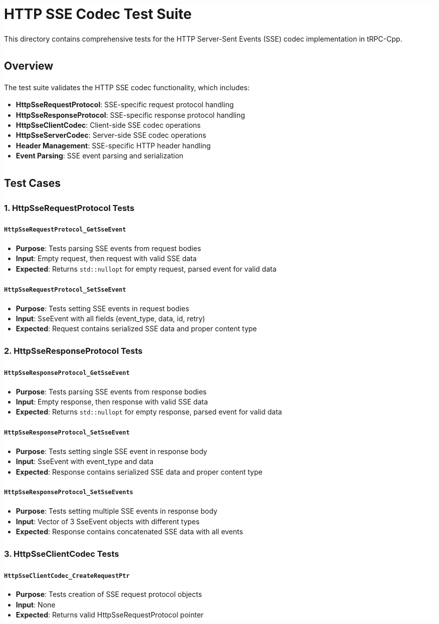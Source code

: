 # HTTP SSE Codec Test Suite

This directory contains comprehensive tests for the HTTP Server-Sent Events (SSE) codec implementation in tRPC-Cpp.

## Overview

The test suite validates the HTTP SSE codec functionality, which includes:
- **HttpSseRequestProtocol**: SSE-specific request protocol handling
- **HttpSseResponseProtocol**: SSE-specific response protocol handling
- **HttpSseClientCodec**: Client-side SSE codec operations
- **HttpSseServerCodec**: Server-side SSE codec operations
- **Header Management**: SSE-specific HTTP header handling
- **Event Parsing**: SSE event parsing and serialization

## Test Cases

### 1. HttpSseRequestProtocol Tests

#### `HttpSseRequestProtocol_GetSseEvent`
- **Purpose**: Tests parsing SSE events from request bodies
- **Input**: Empty request, then request with valid SSE data
- **Expected**: Returns `std::nullopt` for empty request, parsed event for valid data

#### `HttpSseRequestProtocol_SetSseEvent`
- **Purpose**: Tests setting SSE events in request bodies
- **Input**: SseEvent with all fields (event_type, data, id, retry)
- **Expected**: Request contains serialized SSE data and proper content type

### 2. HttpSseResponseProtocol Tests

#### `HttpSseResponseProtocol_GetSseEvent`
- **Purpose**: Tests parsing SSE events from response bodies
- **Input**: Empty response, then response with valid SSE data
- **Expected**: Returns `std::nullopt` for empty response, parsed event for valid data

#### `HttpSseResponseProtocol_SetSseEvent`
- **Purpose**: Tests setting single SSE event in response body
- **Input**: SseEvent with event_type and data
- **Expected**: Response contains serialized SSE data and proper content type

#### `HttpSseResponseProtocol_SetSseEvents`
- **Purpose**: Tests setting multiple SSE events in response body
- **Input**: Vector of 3 SseEvent objects with different types
- **Expected**: Response contains concatenated SSE data with all events

### 3. HttpSseClientCodec Tests

#### `HttpSseClientCodec_CreateRequestPtr`
- **Purpose**: Tests creation of SSE request protocol objects
- **Input**: None
- **Expected**: Returns valid HttpSseRequestProtocol pointer
